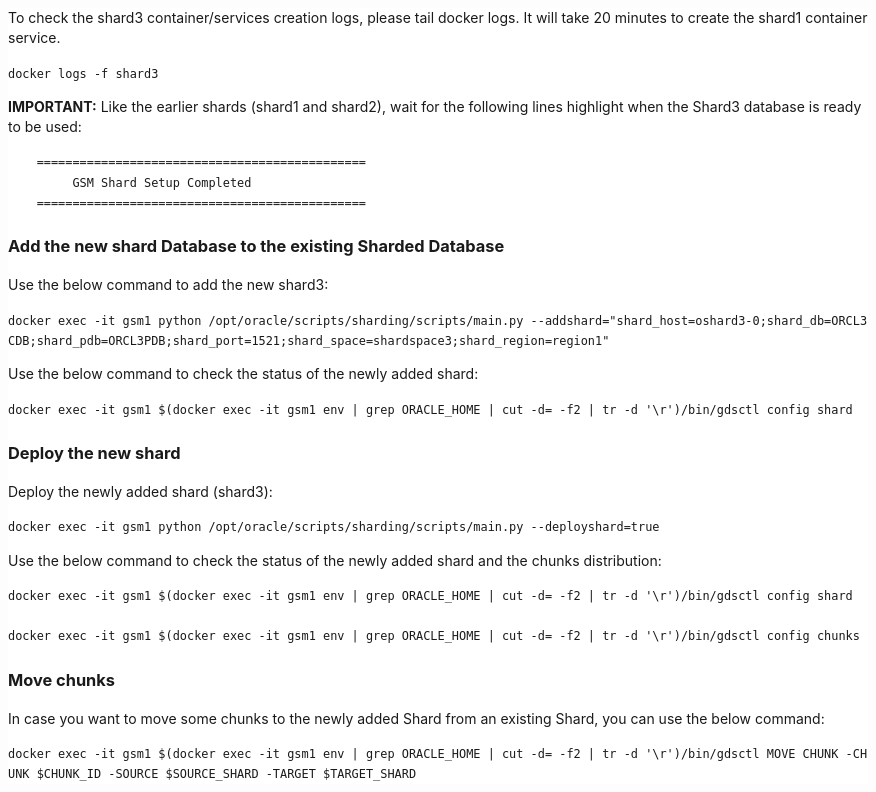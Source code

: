 To check the shard3 container/services creation logs, please tail docker logs. It will take 20 minutes to create the shard1 container service.

```
docker logs -f shard3
```

**IMPORTANT:** Like the earlier shards (shard1 and shard2), wait for the following lines highlight when the Shard3 database is ready to be used:

```
    ==============================================
         GSM Shard Setup Completed
    ==============================================
```

### Add the new shard Database to the existing Sharded Database

Use the below command to add the new shard3:
```
docker exec -it gsm1 python /opt/oracle/scripts/sharding/scripts/main.py --addshard="shard_host=oshard3-0;shard_db=ORCL3CDB;shard_pdb=ORCL3PDB;shard_port=1521;shard_space=shardspace3;shard_region=region1"
```

Use the below command to check the status of the newly added shard:
``` 
docker exec -it gsm1 $(docker exec -it gsm1 env | grep ORACLE_HOME | cut -d= -f2 | tr -d '\r')/bin/gdsctl config shard
```

### Deploy the new shard

Deploy the newly added shard (shard3):

```
docker exec -it gsm1 python /opt/oracle/scripts/sharding/scripts/main.py --deployshard=true
```

Use the below command to check the status of the newly added shard and the chunks distribution:
```
docker exec -it gsm1 $(docker exec -it gsm1 env | grep ORACLE_HOME | cut -d= -f2 | tr -d '\r')/bin/gdsctl config shard

docker exec -it gsm1 $(docker exec -it gsm1 env | grep ORACLE_HOME | cut -d= -f2 | tr -d '\r')/bin/gdsctl config chunks
```

### Move chunks

In case you want to move some chunks to the newly added Shard from an existing Shard, you can use the below command:

```
docker exec -it gsm1 $(docker exec -it gsm1 env | grep ORACLE_HOME | cut -d= -f2 | tr -d '\r')/bin/gdsctl MOVE CHUNK -CHUNK $CHUNK_ID -SOURCE $SOURCE_SHARD -TARGET $TARGET_SHARD
```
